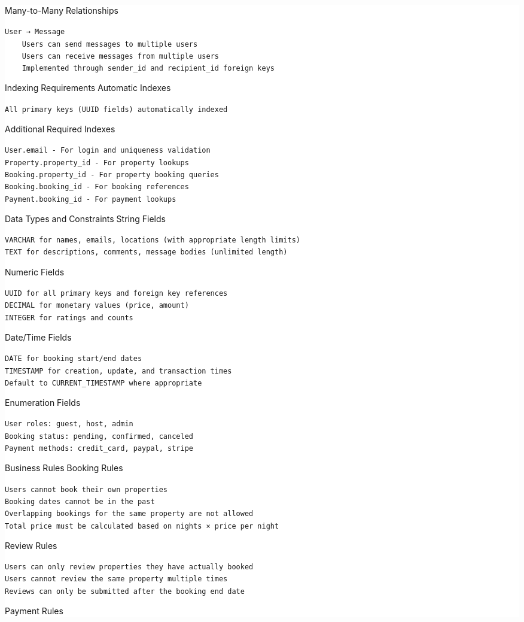 Many-to-Many Relationships

    User → Message
        Users can send messages to multiple users
        Users can receive messages from multiple users
        Implemented through sender_id and recipient_id foreign keys

Indexing Requirements
Automatic Indexes

    All primary keys (UUID fields) automatically indexed

Additional Required Indexes

    User.email - For login and uniqueness validation
    Property.property_id - For property lookups
    Booking.property_id - For property booking queries
    Booking.booking_id - For booking references
    Payment.booking_id - For payment lookups

Data Types and Constraints
String Fields

    VARCHAR for names, emails, locations (with appropriate length limits)
    TEXT for descriptions, comments, message bodies (unlimited length)

Numeric Fields

    UUID for all primary keys and foreign key references
    DECIMAL for monetary values (price, amount)
    INTEGER for ratings and counts

Date/Time Fields

    DATE for booking start/end dates
    TIMESTAMP for creation, update, and transaction times
    Default to CURRENT_TIMESTAMP where appropriate

Enumeration Fields

    User roles: guest, host, admin
    Booking status: pending, confirmed, canceled
    Payment methods: credit_card, paypal, stripe

Business Rules
Booking Rules

    Users cannot book their own properties
    Booking dates cannot be in the past
    Overlapping bookings for the same property are not allowed
    Total price must be calculated based on nights × price per night

Review Rules

    Users can only review properties they have actually booked
    Users cannot review the same property multiple times
    Reviews can only be submitted after the booking end date

Payment Rules
